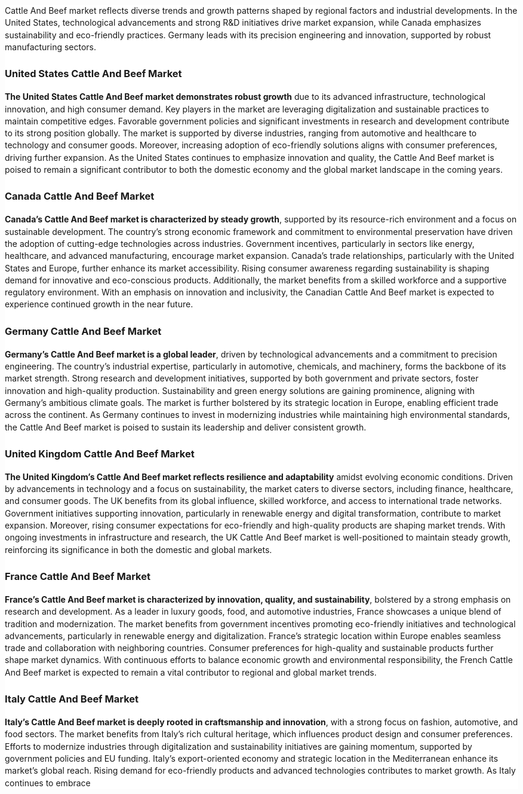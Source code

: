 Cattle And Beef market reflects diverse trends and growth patterns shaped by regional factors and industrial developments. In the United States, technological advancements and strong R&amp;D initiatives drive market expansion, while Canada emphasizes sustainability and eco-friendly practices. Germany leads with its precision engineering and innovation, supported by robust manufacturing sectors.</span></em></p></blockquote><h3><strong>United States Cattle And Beef Market</strong></h3><p><strong>The United States Cattle And Beef market demonstrates robust growth</strong> due to its advanced infrastructure, technological innovation, and high consumer demand. Key players in the market are leveraging digitalization and sustainable practices to maintain competitive edges. Favorable government policies and significant investments in research and development contribute to its strong position globally. The market is supported by diverse industries, ranging from automotive and healthcare to technology and consumer goods. Moreover, increasing adoption of eco-friendly solutions aligns with consumer preferences, driving further expansion. As the United States continues to emphasize innovation and quality, the Cattle And Beef market is poised to remain a significant contributor to both the domestic economy and the global market landscape in the coming years.</p><h3><strong>Canada Cattle And Beef Market</strong></h3><p><strong>Canada&rsquo;s Cattle And Beef market is characterized by steady growth</strong>, supported by its resource-rich environment and a focus on sustainable development. The country&rsquo;s strong economic framework and commitment to environmental preservation have driven the adoption of cutting-edge technologies across industries. Government incentives, particularly in sectors like energy, healthcare, and advanced manufacturing, encourage market expansion. Canada&rsquo;s trade relationships, particularly with the United States and Europe, further enhance its market accessibility. Rising consumer awareness regarding sustainability is shaping demand for innovative and eco-conscious products. Additionally, the market benefits from a skilled workforce and a supportive regulatory environment. With an emphasis on innovation and inclusivity, the Canadian Cattle And Beef market is expected to experience continued growth in the near future.</p><h3><strong>Germany Cattle And Beef Market</strong></h3><p><strong>Germany&rsquo;s Cattle And Beef market is a global leader</strong>, driven by technological advancements and a commitment to precision engineering. The country&rsquo;s industrial expertise, particularly in automotive, chemicals, and machinery, forms the backbone of its market strength. Strong research and development initiatives, supported by both government and private sectors, foster innovation and high-quality production. Sustainability and green energy solutions are gaining prominence, aligning with Germany&rsquo;s ambitious climate goals. The market is further bolstered by its strategic location in Europe, enabling efficient trade across the continent. As Germany continues to invest in modernizing industries while maintaining high environmental standards, the Cattle And Beef market is poised to sustain its leadership and deliver consistent growth.</p><h3><strong>United Kingdom Cattle And Beef Market</strong></h3><p><strong>The United Kingdom&rsquo;s Cattle And Beef market reflects resilience and adaptability</strong> amidst evolving economic conditions. Driven by advancements in technology and a focus on sustainability, the market caters to diverse sectors, including finance, healthcare, and consumer goods. The UK benefits from its global influence, skilled workforce, and access to international trade networks. Government initiatives supporting innovation, particularly in renewable energy and digital transformation, contribute to market expansion. Moreover, rising consumer expectations for eco-friendly and high-quality products are shaping market trends. With ongoing investments in infrastructure and research, the UK Cattle And Beef market is well-positioned to maintain steady growth, reinforcing its significance in both the domestic and global markets.</p><h3><strong>France Cattle And Beef Market</strong></h3><p><strong>France&rsquo;s Cattle And Beef market is characterized by innovation, quality, and sustainability</strong>, bolstered by a strong emphasis on research and development. As a leader in luxury goods, food, and automotive industries, France showcases a unique blend of tradition and modernization. The market benefits from government incentives promoting eco-friendly initiatives and technological advancements, particularly in renewable energy and digitalization. France&rsquo;s strategic location within Europe enables seamless trade and collaboration with neighboring countries. Consumer preferences for high-quality and sustainable products further shape market dynamics. With continuous efforts to balance economic growth and environmental responsibility, the French Cattle And Beef market is expected to remain a vital contributor to regional and global market trends.</p><h3><strong>Italy Cattle And Beef Market</strong></h3><p><strong>Italy&rsquo;s Cattle And Beef market is deeply rooted in craftsmanship and innovation</strong>, with a strong focus on fashion, automotive, and food sectors. The market benefits from Italy&rsquo;s rich cultural heritage, which influences product design and consumer preferences. Efforts to modernize industries through digitalization and sustainability initiatives are gaining momentum, supported by government policies and EU funding. Italy&rsquo;s export-oriented economy and strategic location in the Mediterranean enhance its market&rsquo;s global reach. Rising demand for eco-friendly products and advanced technologies contributes to market growth. As Italy continues to embrace